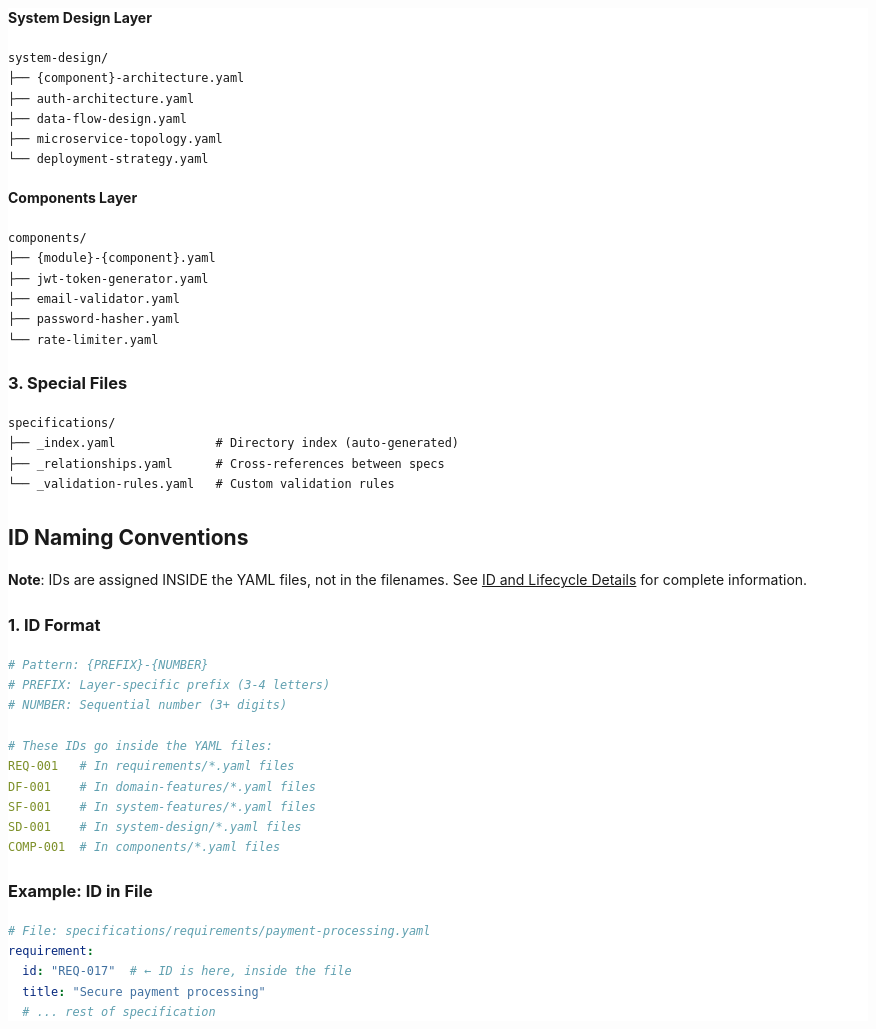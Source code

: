 #### System Design Layer
```
system-design/
├── {component}-architecture.yaml
├── auth-architecture.yaml
├── data-flow-design.yaml
├── microservice-topology.yaml
└── deployment-strategy.yaml
```

#### Components Layer
```
components/
├── {module}-{component}.yaml
├── jwt-token-generator.yaml
├── email-validator.yaml
├── password-hasher.yaml
└── rate-limiter.yaml
```

### 3. Special Files

```
specifications/
├── _index.yaml              # Directory index (auto-generated)
├── _relationships.yaml      # Cross-references between specs
└── _validation-rules.yaml   # Custom validation rules
```

## ID Naming Conventions

**Note**: IDs are assigned INSIDE the YAML files, not in the filenames. See [ID and Lifecycle Details](id-and-lifecycle-details.md) for complete information.

### 1. ID Format

```yaml
# Pattern: {PREFIX}-{NUMBER}
# PREFIX: Layer-specific prefix (3-4 letters)
# NUMBER: Sequential number (3+ digits)

# These IDs go inside the YAML files:
REQ-001   # In requirements/*.yaml files
DF-001    # In domain-features/*.yaml files
SF-001    # In system-features/*.yaml files
SD-001    # In system-design/*.yaml files
COMP-001  # In components/*.yaml files
```

### Example: ID in File
```yaml
# File: specifications/requirements/payment-processing.yaml
requirement:
  id: "REQ-017"  # ← ID is here, inside the file
  title: "Secure payment processing"
  # ... rest of specification
```
